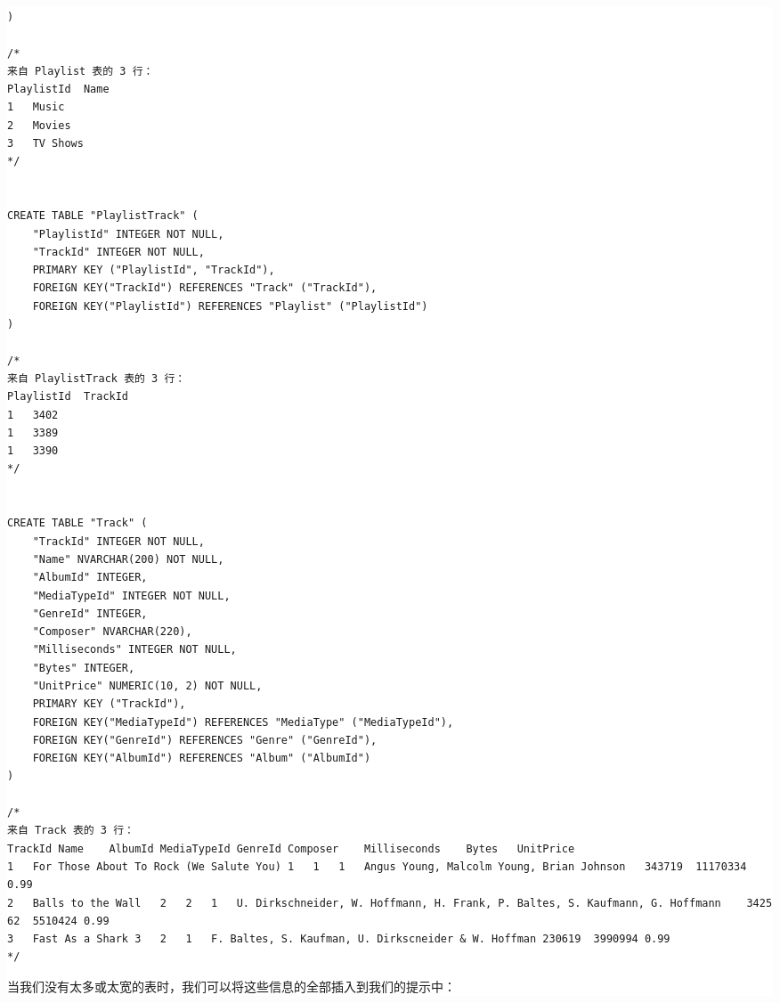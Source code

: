 ```output
)

/*
来自 Playlist 表的 3 行：
PlaylistId	Name
1	Music
2	Movies
3	TV Shows
*/


CREATE TABLE "PlaylistTrack" (
	"PlaylistId" INTEGER NOT NULL, 
	"TrackId" INTEGER NOT NULL, 
	PRIMARY KEY ("PlaylistId", "TrackId"), 
	FOREIGN KEY("TrackId") REFERENCES "Track" ("TrackId"), 
	FOREIGN KEY("PlaylistId") REFERENCES "Playlist" ("PlaylistId")
)

/*
来自 PlaylistTrack 表的 3 行：
PlaylistId	TrackId
1	3402
1	3389
1	3390
*/


CREATE TABLE "Track" (
	"TrackId" INTEGER NOT NULL, 
	"Name" NVARCHAR(200) NOT NULL, 
	"AlbumId" INTEGER, 
	"MediaTypeId" INTEGER NOT NULL, 
	"GenreId" INTEGER, 
	"Composer" NVARCHAR(220), 
	"Milliseconds" INTEGER NOT NULL, 
	"Bytes" INTEGER, 
	"UnitPrice" NUMERIC(10, 2) NOT NULL, 
	PRIMARY KEY ("TrackId"), 
	FOREIGN KEY("MediaTypeId") REFERENCES "MediaType" ("MediaTypeId"), 
	FOREIGN KEY("GenreId") REFERENCES "Genre" ("GenreId"), 
	FOREIGN KEY("AlbumId") REFERENCES "Album" ("AlbumId")
)

/*
来自 Track 表的 3 行：
TrackId	Name	AlbumId	MediaTypeId	GenreId	Composer	Milliseconds	Bytes	UnitPrice
1	For Those About To Rock (We Salute You)	1	1	1	Angus Young, Malcolm Young, Brian Johnson	343719	11170334	0.99
2	Balls to the Wall	2	2	1	U. Dirkschneider, W. Hoffmann, H. Frank, P. Baltes, S. Kaufmann, G. Hoffmann	342562	5510424	0.99
3	Fast As a Shark	3	2	1	F. Baltes, S. Kaufman, U. Dirkscneider & W. Hoffman	230619	3990994	0.99
*/
```
当我们没有太多或太宽的表时，我们可以将这些信息的全部插入到我们的提示中：
